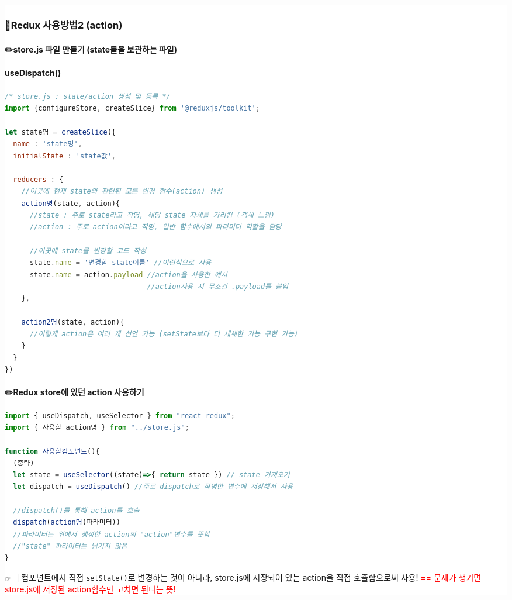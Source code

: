 
* * *

### 📝Redux 사용방법2 (action)
#### ✏️store.js 파일 만들기 (state들을 보관하는 파일)
#### useDispatch()
```javascript
/* store.js : state/action 생성 및 등록 */
import {configureStore, createSlice} from '@reduxjs/toolkit';

let state명 = createSlice({
  name : 'state명',
  initialState : 'state값',
  
  reducers : {
    //이곳에 현재 state와 관련된 모든 변경 함수(action) 생성
    action명(state, action){
      //state : 주로 state라고 작명, 해당 state 자체를 가리킴 (객체 느낌)
      //action : 주로 action이라고 작명, 일반 함수에서의 파라미터 역할을 담당
      
      //이곳에 state를 변경할 코드 작성
      state.name = '변경할 state이름' //이런식으로 사용
      state.name = action.payload //action을 사용한 예시
                                  //action사용 시 무조건 .payload를 붙임
    },
    
    action2명(state, action){
      //이렇게 action은 여러 개 선언 가능 (setState보다 더 세세한 기능 구현 가능)
    }
  }
})

```

#### ✏️Redux store에 있던 action 사용하기
```javascript
import { useDispatch, useSelector } from "react-redux";
import { 사용할 action명 } from "../store.js";

function 사용할컴포넌트(){
  (중략)
  let state = useSelector((state)=>{ return state }) // state 가져오기
  let dispatch = useDispatch() //주로 dispatch로 작명한 변수에 저장해서 사용
  
  //dispatch()를 통해 action를 호출
  dispatch(action명(파라미터)) 
  //파라미터는 위에서 생성한 action의 "action"변수를 뜻함
  //"state" 파라미터는 넘기지 않음
}

```
👉🏻 컴포넌트에서 직접 ```setState()```로 변경하는 것이 아니라, store.js에 저장되어 있는
action을 직접 호출함으로써 사용! 
<span style="color:red">== 문제가 생기면 store.js에 저장된 action함수만 고치면 된다는 뜻!</span>
